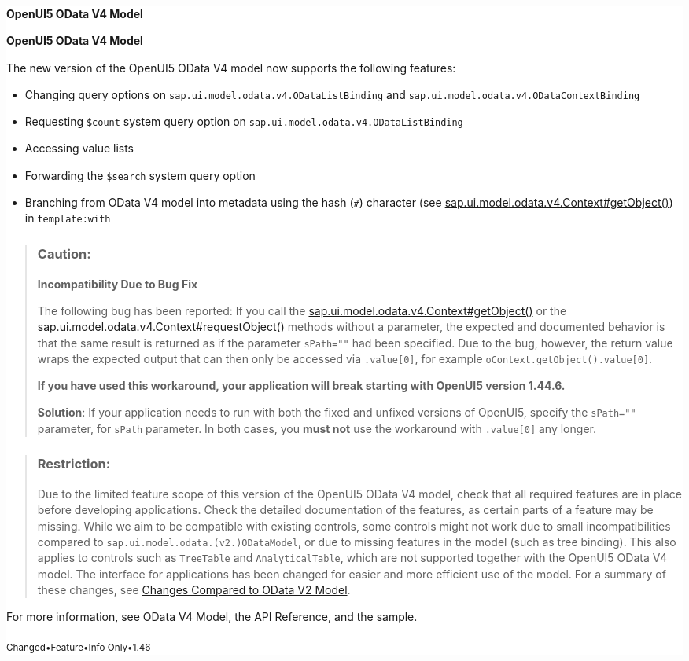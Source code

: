 **OpenUI5 OData V4 Model** 

</td>
<td valign="top">

**OpenUI5 OData V4 Model**

The new version of the OpenUI5 OData V4 model now supports the following features:

-   Changing query options on `sap.ui.model.odata.v4.ODataListBinding` and `sap.ui.model.odata.v4.ODataContextBinding`

-   Requesting `$count` system query option on `sap.ui.model.odata.v4.ODataListBinding`

-   Accessing value lists

-   Forwarding the `$search` system query option

-   Branching from OData V4 model into metadata using the hash \(`#`\) character \(see [sap.ui.model.odata.v4.Context\#getObject\(\)](https://ui5.sap.com/#/api/sap.ui.model.odata.v4.ODataModel/methods/createBindingContext)\) in `template:with`


> ### Caution:  
> **Incompatibility Due to Bug Fix**
> 
> The following bug has been reported: If you call the [sap.ui.model.odata.v4.Context\#getObject\(\)](https://ui5.sap.com/#/api/sap.ui.model.odata.v4.Context/methods/getObject) or the [sap.ui.model.odata.v4.Context\#requestObject\(\)](https://ui5.sap.com/#/api/sap.ui.model.odata.v4.Context/methods/requestObject) methods without a parameter, the expected and documented behavior is that the same result is returned as if the parameter `sPath=""` had been specified. Due to the bug, however, the return value wraps the expected output that can then only be accessed via `.value[0]`, for example `oContext.getObject().value[0]`.
> 
> **If you have used this workaround, your application will break starting with OpenUI5 version 1.44.6.**
> 
> **Solution**: If your application needs to run with both the fixed and unfixed versions of OpenUI5, specify the `sPath=""` parameter, for `sPath` parameter. In both cases, you **must not** use the workaround with `.value[0]` any longer.

> ### Restriction:  
> Due to the limited feature scope of this version of the OpenUI5 OData V4 model, check that all required features are in place before developing applications. Check the detailed documentation of the features, as certain parts of a feature may be missing. While we aim to be compatible with existing controls, some controls might not work due to small incompatibilities compared to `sap.ui.model.odata.(v2.)ODataModel`, or due to missing features in the model \(such as tree binding\). This also applies to controls such as `TreeTable` and `AnalyticalTable`, which are not supported together with the OpenUI5 OData V4 model. The interface for applications has been changed for easier and more efficient use of the model. For a summary of these changes, see [Changes Compared to OData V2 Model](../04_Essentials/changes-compared-to-odata-v2-model-abd4d7c.md).

For more information, see [OData V4 Model](../04_Essentials/odata-v4-model-5de13cf.md), the [API Reference](https://ui5.sap.com/#/api/sap.ui.model.odata.v4), and the [sample](https://ui5.sap.com/#/entity/sap.ui.model.odata.v4.ODataModel).

<sub>Changed•Feature•Info Only•1.46</sub>
